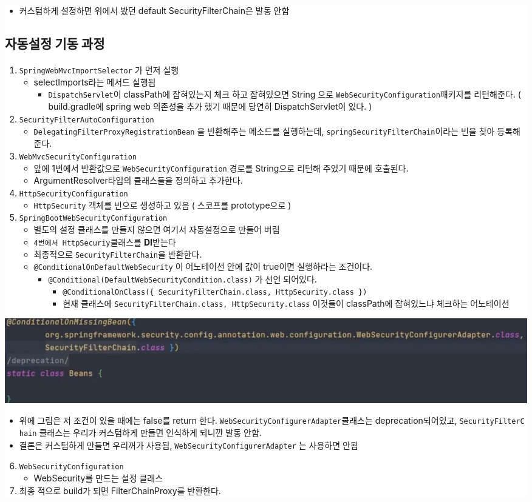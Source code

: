 - 커스텀하게 설정하면 위에서 봤던 default SecurityFilterChain은 발동 안함



## 자동설정 기동 과정

1. `SpringWebMvcImportSelector` 가 먼저 실행
   - selectImports라는 메서드 실행됨
     - `DispatchServlet`이 classPath에 잡혀있는지 체크 하고 잡혀있으면 String 으로 `WebSecurityConfiguration`패키지를 리턴해준다. ( build.gradle에 spring web 의존성을 추가 했기 때문에 당연히 DispatchServlet이 있다. )
2. `SecurityFilterAutoConfiguration`
   - `DelegatingFilterProxyRegistrationBean` 을 반환해주는 메소드를 실행하는데, `springSecurityFilterChain`이라는 빈을 찾아 등록해준다.
3. `WebMvcSecurityConfiguration`
   - 앞에 1번에서 반환값으로 `WebSecurityConfiguration` 경로를 String으로 리턴해 주었기 때문에 호출된다.
   - ArgumentResolver타입의 클래스들을 정의하고 추가한다.
4. `HttpSecurityConfiguration`
   - `HttpSecurity` 객체를 빈으로 생성하고 있음 ( 스코프를 prototype으로 )
5. `SpringBootWebSecurityConfiguration`
   - 별도의 설정 클래스를 만들지 않으면 여기서 자동설정으로 만들어 버림
   - `4번에서 HttpSecuriy`클래스를 **DI**받는다
   - 최종적으로 `SecurityFilterChain`을 반환한다.
   - `@ConditionalOnDefaultWebSecurity` 이 어노테이션 안에 값이 true이면 실행하라는 조건이다.
     - `@Conditional(DefaultWebSecurityCondition.class)` 가 선언 되어있다.
       - `@ConditionalOnClass({ SecurityFilterChain.class, HttpSecurity.class })`
       - 현재 클래스에 `SecurityFilterChain.class, HttpSecurity.class` 이것들이 classPath에 잡혀있느냐 체크하는 어노테이션

![](../../images/2023-04-06-OAuth2-1/2023-04-07-17-55-44-image.png)

- 위에 그림은 저 조건이 있을 때에는 false를 return 한다. `WebSecurityConfigurerAdapter`클래스는 deprecation되어있고, `SecurityFilterChain` 클래스는 우리가 커스텀하게 만들면 인식하게 되니깐 발동 안함.
- 결론은 커스텀하게 만들면 우리꺼가 사용됨, `WebSecurityConfigurerAdapter` 는 사용하면 안됨



6. `WebSecurityConfiguration`
   - WebSecurity를 만드는 설정 클래스
7. 최종 적으로 build가 되면 FilterChainProxy를 반환한다.
